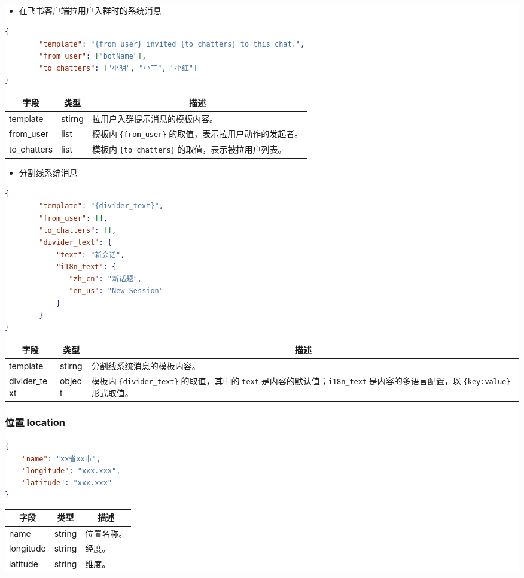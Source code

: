 - 在飞书客户端拉用户入群时的系统消息

```json 
{
        "template": "{from_user} invited {to_chatters} to this chat.",
        "from_user": ["botName"],
        "to_chatters": ["小明", "小王", "小红"]
}
```

| 字段 | 类型 | 描述 |
| --- | ---| --- |
| template | stirng | 拉用户入群提示消息的模板内容。 |
| from_user | list | 模板内 `{from_user}` 的取值，表示拉用户动作的发起者。  |
| to_chatters | list |模板内 `{to_chatters}` 的取值，表示被拉用户列表。  |

- 分割线系统消息

```json
{
        "template": "{divider_text}",
        "from_user": [],
        "to_chatters": [],
        "divider_text": {
            "text": "新会话",
            "i18n_text": {
               "zh_cn": "新话题",
               "en_us": "New Session"
            }
        }
}
```

| 字段 | 类型 | 描述 |
| --- | ---| --- |
| template | stirng | 分割线系统消息的模板内容。 |
| divider_text | object | 模板内 `{divider_text}` 的取值，其中的 `text` 是内容的默认值；`i18n_text` 是内容的多语言配置，以 `{key:value}` 形式取值。  |


### 位置 location

```json 
{
    "name": "xx省xx市",
    "longitude": "xxx.xxx",
    "latitude": "xxx.xxx"
}
```

| 字段 | 类型 | 描述 |
| --- | ---| --- |
| name | string | 位置名称。 |
| longitude | string | 经度。 |
| latitude | string | 维度。 |
